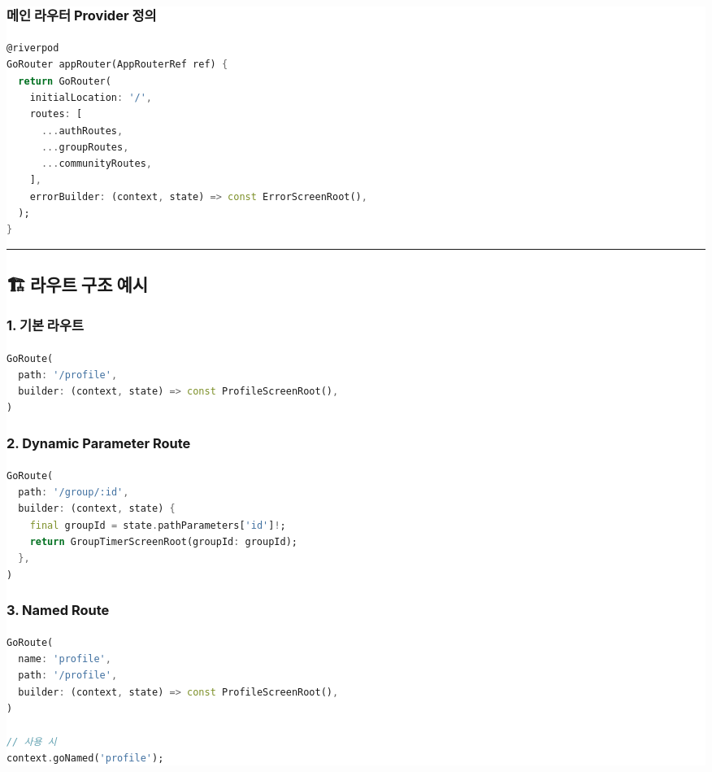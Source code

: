 ### 메인 라우터 Provider 정의

```dart
@riverpod
GoRouter appRouter(AppRouterRef ref) {
  return GoRouter(
    initialLocation: '/',
    routes: [
      ...authRoutes,
      ...groupRoutes,
      ...communityRoutes,
    ],
    errorBuilder: (context, state) => const ErrorScreenRoot(),
  );
}
```

---

## 🏗️ 라우트 구조 예시

### 1. 기본 라우트

```dart
GoRoute(
  path: '/profile',
  builder: (context, state) => const ProfileScreenRoot(),
)
```

### 2. Dynamic Parameter Route

```dart
GoRoute(
  path: '/group/:id',
  builder: (context, state) {
    final groupId = state.pathParameters['id']!;
    return GroupTimerScreenRoot(groupId: groupId);
  },
)
```

### 3. Named Route

```dart
GoRoute(
  name: 'profile',
  path: '/profile',
  builder: (context, state) => const ProfileScreenRoot(),
)

// 사용 시
context.goNamed('profile');
```
